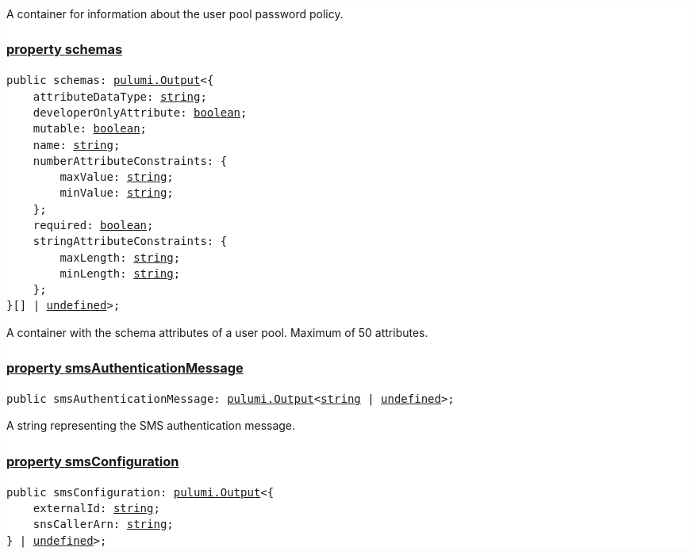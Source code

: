 A container for information about the user pool password policy.

</div>
<h3 class="pdoc-member-header" id="UserPool-schemas">
<a class="pdoc-child-name" href="https://github.com/pulumi/pulumi-aws/blob/master/sdk/nodejs/cognito/userPool.ts#L97">property <b>schemas</b></a>
</h3>
<div class="pdoc-member-contents" markdown="1">
<pre class="highlight"><span class='kd'>public </span>schemas: <a href='https://pulumi.io/reference/pkg/nodejs/@pulumi/pulumi/#Output'>pulumi.Output</a>&lt;{
    attributeDataType: <span class='kd'><a href='https://developer.mozilla.org/en-US/docs/Web/JavaScript/Reference/Global_Objects/String'>string</a></span>;
    developerOnlyAttribute: <span class='kd'><a href='https://developer.mozilla.org/en-US/docs/Web/JavaScript/Reference/Global_Objects/Boolean'>boolean</a></span>;
    mutable: <span class='kd'><a href='https://developer.mozilla.org/en-US/docs/Web/JavaScript/Reference/Global_Objects/Boolean'>boolean</a></span>;
    name: <span class='kd'><a href='https://developer.mozilla.org/en-US/docs/Web/JavaScript/Reference/Global_Objects/String'>string</a></span>;
    numberAttributeConstraints: {
        maxValue: <span class='kd'><a href='https://developer.mozilla.org/en-US/docs/Web/JavaScript/Reference/Global_Objects/String'>string</a></span>;
        minValue: <span class='kd'><a href='https://developer.mozilla.org/en-US/docs/Web/JavaScript/Reference/Global_Objects/String'>string</a></span>;
    };
    required: <span class='kd'><a href='https://developer.mozilla.org/en-US/docs/Web/JavaScript/Reference/Global_Objects/Boolean'>boolean</a></span>;
    stringAttributeConstraints: {
        maxLength: <span class='kd'><a href='https://developer.mozilla.org/en-US/docs/Web/JavaScript/Reference/Global_Objects/String'>string</a></span>;
        minLength: <span class='kd'><a href='https://developer.mozilla.org/en-US/docs/Web/JavaScript/Reference/Global_Objects/String'>string</a></span>;
    };
}[] | <span class='kd'><a href='https://developer.mozilla.org/en-US/docs/Web/JavaScript/Reference/Global_Objects/undefined'>undefined</a></span>&gt;;</pre>

A container with the schema attributes of a user pool. Maximum of 50 attributes.

</div>
<h3 class="pdoc-member-header" id="UserPool-smsAuthenticationMessage">
<a class="pdoc-child-name" href="https://github.com/pulumi/pulumi-aws/blob/master/sdk/nodejs/cognito/userPool.ts#L101">property <b>smsAuthenticationMessage</b></a>
</h3>
<div class="pdoc-member-contents" markdown="1">
<pre class="highlight"><span class='kd'>public </span>smsAuthenticationMessage: <a href='https://pulumi.io/reference/pkg/nodejs/@pulumi/pulumi/#Output'>pulumi.Output</a>&lt;<span class='kd'><a href='https://developer.mozilla.org/en-US/docs/Web/JavaScript/Reference/Global_Objects/String'>string</a></span> | <span class='kd'><a href='https://developer.mozilla.org/en-US/docs/Web/JavaScript/Reference/Global_Objects/undefined'>undefined</a></span>&gt;;</pre>

A string representing the SMS authentication message.

</div>
<h3 class="pdoc-member-header" id="UserPool-smsConfiguration">
<a class="pdoc-child-name" href="https://github.com/pulumi/pulumi-aws/blob/master/sdk/nodejs/cognito/userPool.ts#L105">property <b>smsConfiguration</b></a>
</h3>
<div class="pdoc-member-contents" markdown="1">
<pre class="highlight"><span class='kd'>public </span>smsConfiguration: <a href='https://pulumi.io/reference/pkg/nodejs/@pulumi/pulumi/#Output'>pulumi.Output</a>&lt;{
    externalId: <span class='kd'><a href='https://developer.mozilla.org/en-US/docs/Web/JavaScript/Reference/Global_Objects/String'>string</a></span>;
    snsCallerArn: <span class='kd'><a href='https://developer.mozilla.org/en-US/docs/Web/JavaScript/Reference/Global_Objects/String'>string</a></span>;
} | <span class='kd'><a href='https://developer.mozilla.org/en-US/docs/Web/JavaScript/Reference/Global_Objects/undefined'>undefined</a></span>&gt;;</pre>
